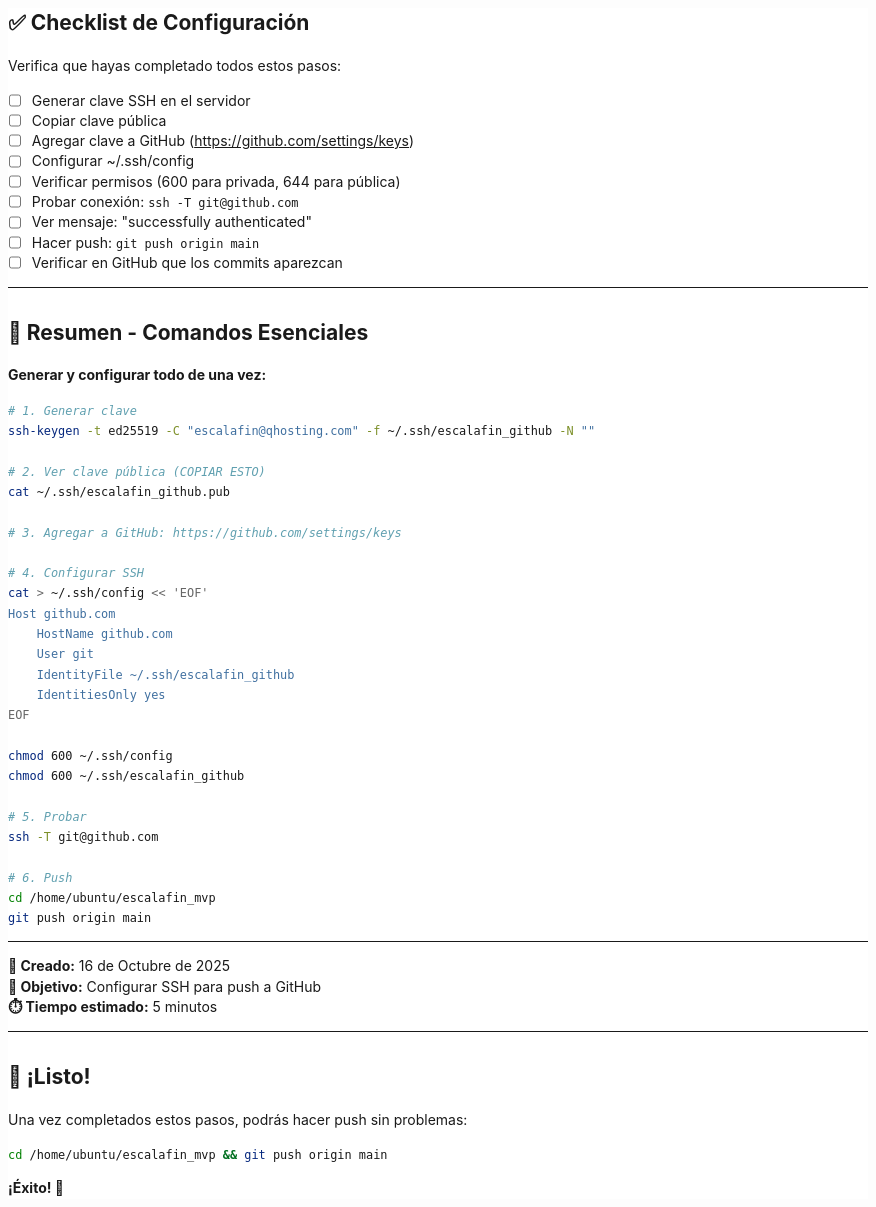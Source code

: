 
## ✅ Checklist de Configuración

Verifica que hayas completado todos estos pasos:

- [ ] Generar clave SSH en el servidor
- [ ] Copiar clave pública
- [ ] Agregar clave a GitHub (https://github.com/settings/keys)
- [ ] Configurar ~/.ssh/config
- [ ] Verificar permisos (600 para privada, 644 para pública)
- [ ] Probar conexión: `ssh -T git@github.com`
- [ ] Ver mensaje: "successfully authenticated"
- [ ] Hacer push: `git push origin main`
- [ ] Verificar en GitHub que los commits aparezcan

---

## 🎯 Resumen - Comandos Esenciales

**Generar y configurar todo de una vez:**

```bash
# 1. Generar clave
ssh-keygen -t ed25519 -C "escalafin@qhosting.com" -f ~/.ssh/escalafin_github -N ""

# 2. Ver clave pública (COPIAR ESTO)
cat ~/.ssh/escalafin_github.pub

# 3. Agregar a GitHub: https://github.com/settings/keys

# 4. Configurar SSH
cat > ~/.ssh/config << 'EOF'
Host github.com
    HostName github.com
    User git
    IdentityFile ~/.ssh/escalafin_github
    IdentitiesOnly yes
EOF

chmod 600 ~/.ssh/config
chmod 600 ~/.ssh/escalafin_github

# 5. Probar
ssh -T git@github.com

# 6. Push
cd /home/ubuntu/escalafin_mvp
git push origin main
```

---

**📅 Creado:** 16 de Octubre de 2025  
**🎯 Objetivo:** Configurar SSH para push a GitHub  
**⏱️ Tiempo estimado:** 5 minutos

---

## 🚀 ¡Listo!

Una vez completados estos pasos, podrás hacer push sin problemas:

```bash
cd /home/ubuntu/escalafin_mvp && git push origin main
```

**¡Éxito! 🎉**
